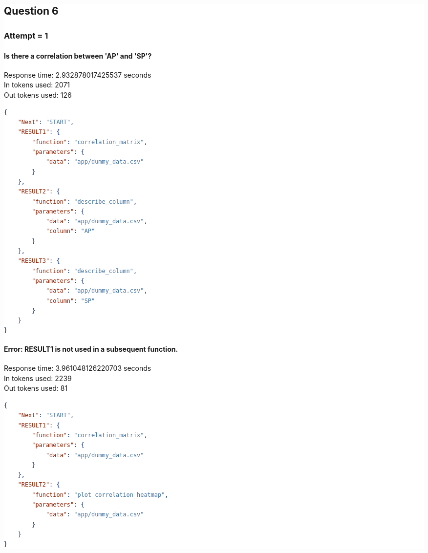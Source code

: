 
## Question 6
### Attempt = 1
#### Is there a correlation between 'AP' and 'SP'?
Response time: 2.932878017425537 seconds \
In tokens used: 2071 \
Out tokens used: 126
```json
{
    "Next": "START",
    "RESULT1": {
        "function": "correlation_matrix",
        "parameters": {
            "data": "app/dummy_data.csv"
        }
    },
    "RESULT2": {
        "function": "describe_column",
        "parameters": {
            "data": "app/dummy_data.csv",
            "column": "AP"
        }
    },
    "RESULT3": {
        "function": "describe_column",
        "parameters": {
            "data": "app/dummy_data.csv",
            "column": "SP"
        }
    }
}
```

#### Error: RESULT1 is not used in a subsequent function.
Response time: 3.961048126220703 seconds \
In tokens used: 2239 \
Out tokens used: 81
```json
{
    "Next": "START",
    "RESULT1": {
        "function": "correlation_matrix",
        "parameters": {
            "data": "app/dummy_data.csv"
        }
    },
    "RESULT2": {
        "function": "plot_correlation_heatmap",
        "parameters": {
            "data": "app/dummy_data.csv"
        }
    }
}
```
